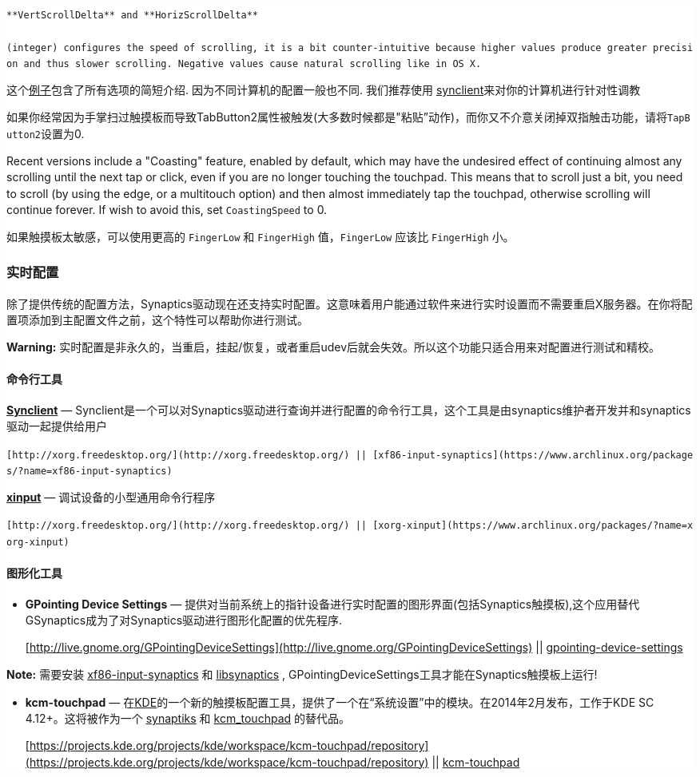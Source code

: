 	**VertScrollDelta** and **HorizScrollDelta**

	(integer) configures the speed of scrolling, it is a bit counter-intuitive because higher values produce greater precision and thus slower scrolling. Negative values cause natural scrolling like in OS X.

这个[例子](/index.php?title=Touchpad_Synaptics/10-synaptics.conf_example&action=edit&redlink=1 "Touchpad Synaptics/10-synaptics.conf example (page does not exist)")包含了所有选项的简短介绍. 因为不同计算机的配置一般也不同. 我们推荐使用 [synclient](/index.php/Touchpad_Synaptics#Synclient "Touchpad Synaptics")来对你的计算机进行针对性调教

如果你经常因为手掌扫过触摸板而导致TabButton2属性被触发(大多数时候都是"粘贴”动作)，而你又不介意关闭掉双指触击功能，请将`TapButton2`设置为0.

Recent versions include a "Coasting" feature, enabled by default, which may have the undesired effect of continuing almost any scrolling until the next tap or click, even if you are no longer touching the touchpad. This means that to scroll just a bit, you need to scroll (by using the edge, or a multitouch option) and then almost immediately tap the touchpad, otherwise scrolling will continue forever. If wish to avoid this, set `CoastingSpeed` to 0.

如果触摸板太敏感，可以使用更高的 `FingerLow` 和 `FingerHigh` 值，`FingerLow` 应该比 `FingerHigh` 小。

### 实时配置

除了提供传统的配置方法，Synaptics驱动现在还支持实时配置。这意味着用户能通过软件来进行实时设置而不需要重启X服务器。在你将配置项添加到主配置文件之前，这个特性可以帮助你进行测试。

**Warning:** 实时配置是非永久的，当重启，挂起/恢复，或者重启udev后就会失效。所以这个功能只适合用来对配置进行测试和精校。

#### 命令行工具

**[Synclient](/index.php/Touchpad_Synaptics#Synclient "Touchpad Synaptics")** — Synclient是一个可以对Synaptics驱动进行查询并进行配置的命令行工具，这个工具是由synaptics维护者开发并和synaptics驱动一起提供给用户

	[http://xorg.freedesktop.org/](http://xorg.freedesktop.org/) || [xf86-input-synaptics](https://www.archlinux.org/packages/?name=xf86-input-synaptics)

**[xinput](/index.php/Touchpad_Synaptics#Using_xinput_to_determine_touchpad_capabilities "Touchpad Synaptics")** — 调试设备的小型通用命令行程序

	[http://xorg.freedesktop.org/](http://xorg.freedesktop.org/) || [xorg-xinput](https://www.archlinux.org/packages/?name=xorg-xinput)

#### 图形化工具

*   **GPointing Device Settings** — 提供对当前系统上的指针设备进行实时配置的图形界面(包括Synaptics触摸板),这个应用替代GSynaptics成为了对Synaptics驱动进行图形化配置的优先程序.

	[http://live.gnome.org/GPointingDeviceSettings](http://live.gnome.org/GPointingDeviceSettings) || [gpointing-device-settings](https://www.archlinux.org/packages/?name=gpointing-device-settings)

**Note:** 需要安装 [xf86-input-synaptics](https://www.archlinux.org/packages/?name=xf86-input-synaptics) 和 [libsynaptics](https://www.archlinux.org/packages/?name=libsynaptics) , GPointingDeviceSettings工具才能在Synaptics触摸板上运行!

*   **kcm-touchpad** — 在[KDE](/index.php/KDE "KDE")的一个新的触摸板配置工具，提供了一个在“系统设置”中的模块。在2014年2月发布，工作于KDE SC 4.12+。这将被作为一个 [synaptiks](https://aur.archlinux.org/packages/synaptiks/) 和 [kcm_touchpad](https://aur.archlinux.org/packages/kcm_touchpad/) 的替代品。

	[https://projects.kde.org/projects/kde/workspace/kcm-touchpad/repository](https://projects.kde.org/projects/kde/workspace/kcm-touchpad/repository) || [kcm-touchpad](https://www.archlinux.org/packages/?name=kcm-touchpad)
